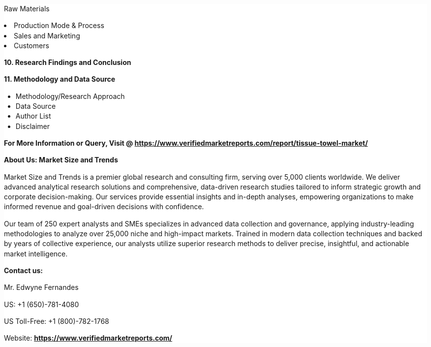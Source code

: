 Raw Materials</li><li>Production Mode &amp; Process</li><li>Sales and Marketing</li><li>Customers</li></ul><p><strong>10. Research Findings and Conclusion</strong></p><p><strong>11. Methodology and Data Source</strong></p><ul><li>Methodology/Research Approach</li><li>Data Source</li><li>Author List</li><li>Disclaimer</li></ul></p><p><strong>For More Information or Query, Visit @ <a href="https://www.verifiedmarketreports.com/report/tissue-towel-market/">https://www.verifiedmarketreports.com/report/tissue-towel-market/</a></strong></p><p><strong>About Us: Market Size and Trends</strong></p><p>Market Size and Trends is a premier global research and consulting firm, serving over 5,000 clients worldwide. We deliver advanced analytical research solutions and comprehensive, data-driven research studies tailored to inform strategic growth and corporate decision-making. Our services provide essential insights and in-depth analyses, empowering organizations to make informed revenue and goal-driven decisions with confidence.</p><p>Our team of 250 expert analysts and SMEs specializes in advanced data collection and governance, applying industry-leading methodologies to analyze over 25,000 niche and high-impact markets. Trained in modern data collection techniques and backed by years of collective experience, our analysts utilize superior research methods to deliver precise, insightful, and actionable market intelligence.</p><p><strong>Contact us:</strong></p><p>Mr. Edwyne Fernandes</p><p>US: +1 (650)-781-4080</p><p>US Toll-Free: +1 (800)-782-1768</p><p>Website: <strong><a href="https://www.verifiedmarketreports.com/">https://www.verifiedmarketreports.com/</a></strong></p>
